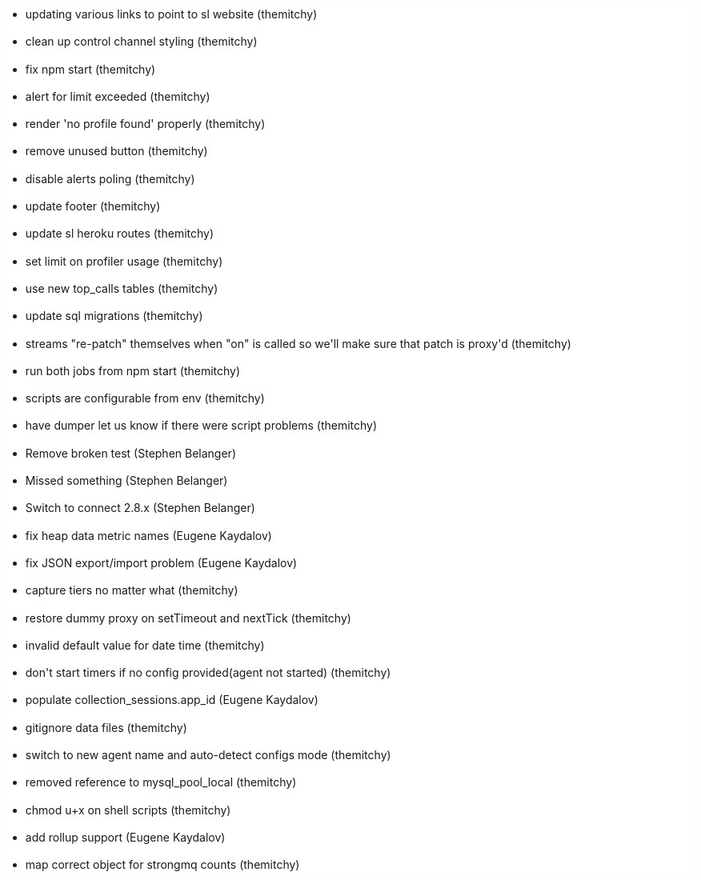  * updating various links to point to sl website (themitchy)

 * clean up control channel styling (themitchy)

 * fix npm start (themitchy)

 * alert for limit exceeded (themitchy)

 * render 'no profile found' properly (themitchy)

 * remove unused button (themitchy)

 * disable alerts poling (themitchy)

 * update footer (themitchy)

 * update sl heroku routes (themitchy)

 * set limit on profiler usage (themitchy)

 * use new top_calls tables (themitchy)

 * update sql migrations (themitchy)

 * streams "re-patch" themselves when "on" is called so we'll make sure that patch is proxy'd (themitchy)

 * run both jobs from npm start (themitchy)

 * scripts are configurable from env (themitchy)

 * have dumper let us know if there were script problems (themitchy)

 * Remove broken test (Stephen Belanger)

 * Missed something (Stephen Belanger)

 * Switch to connect 2.8.x (Stephen Belanger)

 * fix heap data metric names (Eugene Kaydalov)

 * fix JSON export/import problem (Eugene Kaydalov)

 * capture tiers no matter what (themitchy)

 * restore dummy proxy on setTimeout and nextTick (themitchy)

 * invalid default value for date time (themitchy)

 * don't start timers if no config provided(agent not started) (themitchy)

 * populate collection_sessions.app_id (Eugene Kaydalov)

 * gitignore data files (themitchy)

 * switch to new agent name and auto-detect configs mode (themitchy)

 * removed reference to mysql_pool_local (themitchy)

 * chmod u+x on shell scripts (themitchy)

 * add rollup support (Eugene Kaydalov)

 * map correct object for strongmq counts (themitchy)
